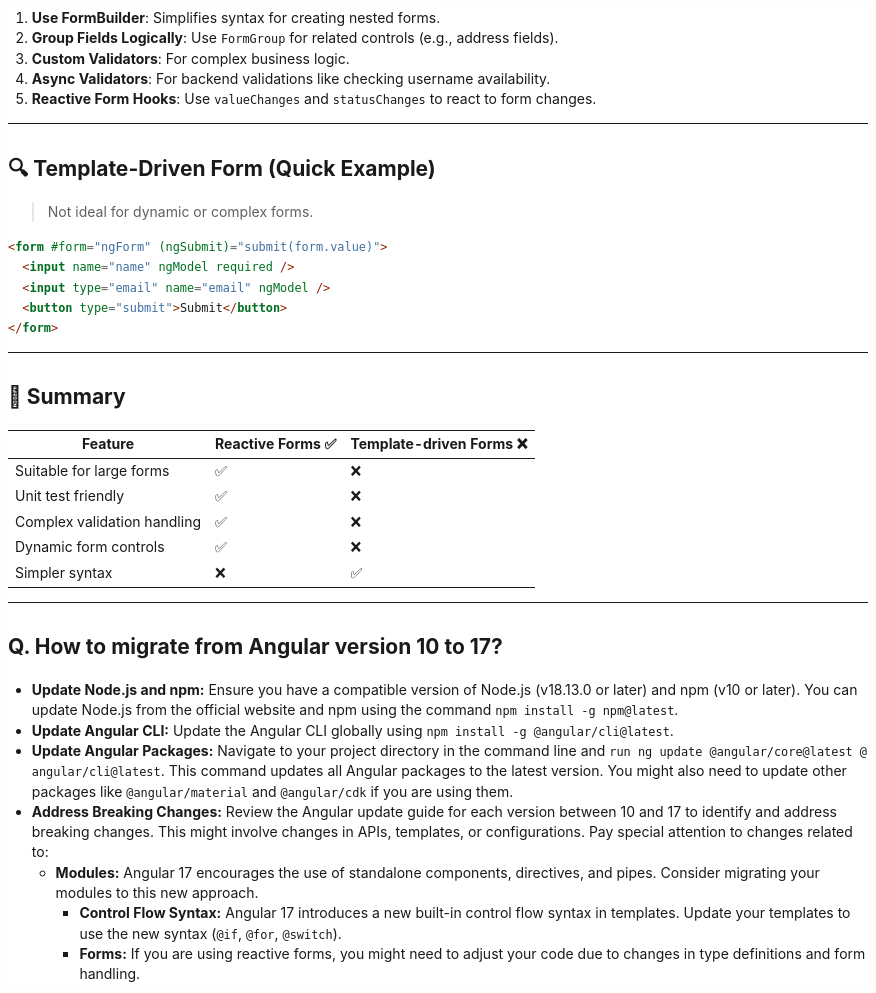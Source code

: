 1. **Use FormBuilder**: Simplifies syntax for creating nested forms.
2. **Group Fields Logically**: Use `FormGroup` for related controls (e.g., address fields).
3. **Custom Validators**: For complex business logic.
4. **Async Validators**: For backend validations like checking username availability.
5. **Reactive Form Hooks**: Use `valueChanges` and `statusChanges` to react to form changes.

---

## 🔍 Template-Driven Form (Quick Example)

> Not ideal for dynamic or complex forms.

```html
<form #form="ngForm" (ngSubmit)="submit(form.value)">
  <input name="name" ngModel required />
  <input type="email" name="email" ngModel />
  <button type="submit">Submit</button>
</form>
```

---

## 🚀 Summary

| Feature                     | Reactive Forms ✅ | Template-driven Forms ❌ |
| --------------------------- | ---------------- | ----------------------- |
| Suitable for large forms    | ✅                | ❌                       |
| Unit test friendly          | ✅                | ❌                       |
| Complex validation handling | ✅                | ❌                       |
| Dynamic form controls       | ✅                | ❌                       |
| Simpler syntax              | ❌                | ✅                       |

---
## Q. How to migrate from Angular version 10 to 17? 

- **Update Node.js and npm:** Ensure you have a compatible version of Node.js (v18.13.0 or later) and npm (v10 or later). You can update Node.js from the official website and npm using the command `npm install -g npm@latest`. 
- **Update Angular CLI:** Update the Angular CLI globally using `npm install -g @angular/cli@latest`. 
- **Update Angular Packages:** Navigate to your project directory in the command line and `run ng update @angular/core@latest @angular/cli@latest`. This command updates all Angular packages to the latest version. You might also need to update other packages like `@angular/material` and `@angular/cdk` if you are using them. 
- **Address Breaking Changes:** Review the Angular update guide for each version between 10 and 17 to identify and address breaking changes. This might involve changes in APIs, templates, or configurations. Pay special attention to changes related to: 
  - **Modules:** Angular 17 encourages the use of standalone components, directives, and pipes. Consider migrating your modules to this new approach. 
	- **Control Flow Syntax:** Angular 17 introduces a new built-in control flow syntax in templates. Update your templates to use the new syntax (`@if`, `@for`, `@switch`). 
	- **Forms:** If you are using reactive forms, you might need to adjust your code due to changes in type definitions and form handling. 
